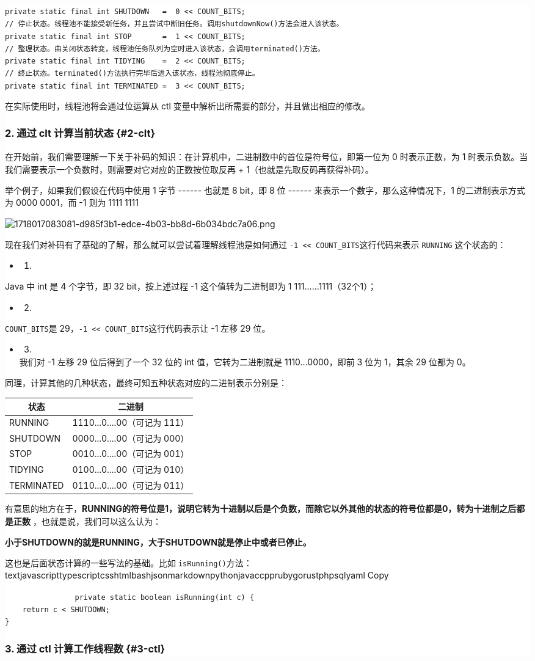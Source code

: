     private static final int SHUTDOWN   =  0 << COUNT_BITS;
    // 停止状态。线程池不能接受新任务，并且尝试中断旧任务。调用shutdownNow()方法会进入该状态。
    private static final int STOP       =  1 << COUNT_BITS;
    // 整理状态。由关闭状态转变，线程池任务队列为空时进入该状态，会调用terminated()方法。
    private static final int TIDYING    =  2 << COUNT_BITS;
    // 终止状态。terminated()方法执行完毕后进入该状态，线程池彻底停止。
    private static final int TERMINATED =  3 << COUNT_BITS;
              
在实际使用时，线程池将会通过位运算从 ctl 变量中解析出所需要的部分，并且做出相应的修改。

### 2. 通过 clt 计算当前状态 {#2-clt}

在开始前，我们需要理解一下关于补码的知识：在计算机中，二进制数中的首位是符号位，即第一位为 0 时表示正数，为 1 时表示负数。当我们需要表示一个负数时，则需要对它对应的正数按位取反再 + 1（也就是先取反码再获得补码）。

举个例子，如果我们假设在代码中使用 1 字节 ------ 也就是 8 bit，即 8 位 ------ 来表示一个数字，那么这种情况下，1 的二进制表示方式为 0000 0001，而 -1 则为 1111 1111

![1718017083081-d985f3b1-edce-4b03-bb8d-6b034bdc7a06.png](https://article-images.zsxq.com/FjgQ0nNoTIIpFC76TK660vcFN5ic)

现在我们对补码有了基础的了解，那么就可以尝试着理解线程池是如何通过 `-1 << COUNT_BITS`这行代码来表示 `RUNNING` 这个状态的：

* 1.  
Java 中 int 是 4 个字节，即 32 bit，按上述过程 -1 这个值转为二进制即为 1 111......1111（32个1）；  
* 2.  
`COUNT_BITS`是 29，`-1 << COUNT_BITS`这行代码表示让 -1 左移 29 位。  
* 3.  
  我们对 -1 左移 29 位后得到了一个 32 位的 int 值，它转为二进制就是 1110...0000，即前 3 位为 1，其余 29 位都为 0。

同理，计算其他的几种状态，最终可知五种状态对应的二进制表示分别是：  

|     状态     |           二进制           |
|------------|-------------------------|
| RUNNING    | 1110...0....00（可记为 111） |
| SHUTDOWN   | 0000...0....00（可记为 000） |
| STOP       | 0010...0....00（可记为 001） |
| TIDYING    | 0100...0....00（可记为 010） |
| TERMINATED | 0110...0....00（可记为 011） |

有意思的地方在于，**RUNNING的符号位是1，说明它转为十进制以后是个负数，而除它以外其他的状态的符号位都是0，转为十进制之后都是正数** ，也就是说，我们可以这么认为：

**小于SHUTDOWN的就是RUNNING，大于SHUTDOWN就是停止中或者已停止。**

这也是后面状态计算的一些写法的基础。比如 `isRunning()`方法：  
textjavascripttypescriptcsshtmlbashjsonmarkdownpythonjavaccpprubygorustphpsqlyaml Copy

                    private static boolean isRunning(int c) {
        return c < SHUTDOWN;
    }
              
### 3. 通过 ctl 计算工作线程数 {#3-ctl}
